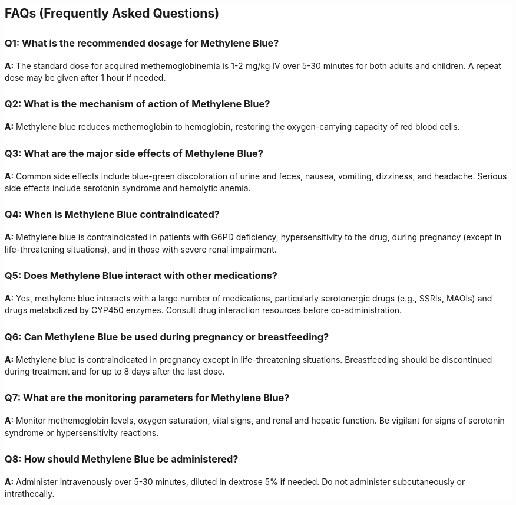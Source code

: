 

## **FAQs (Frequently Asked Questions)**

### **Q1: What is the recommended dosage for Methylene Blue?**

**A:** The standard dose for acquired methemoglobinemia is 1-2 mg/kg IV over 5-30 minutes for both adults and children.  A repeat dose may be given after 1 hour if needed.

### **Q2: What is the mechanism of action of Methylene Blue?**

**A:** Methylene blue reduces methemoglobin to hemoglobin, restoring the oxygen-carrying capacity of red blood cells.

### **Q3:  What are the major side effects of Methylene Blue?**

**A:** Common side effects include blue-green discoloration of urine and feces, nausea, vomiting, dizziness, and headache. Serious side effects include serotonin syndrome and hemolytic anemia.

### **Q4: When is Methylene Blue contraindicated?**

**A:** Methylene blue is contraindicated in patients with G6PD deficiency, hypersensitivity to the drug, during pregnancy (except in life-threatening situations), and in those with severe renal impairment.

### **Q5: Does Methylene Blue interact with other medications?**

**A:** Yes, methylene blue interacts with a large number of medications, particularly serotonergic drugs (e.g., SSRIs, MAOIs) and drugs metabolized by CYP450 enzymes. Consult drug interaction resources before co-administration.

### **Q6: Can Methylene Blue be used during pregnancy or breastfeeding?**

**A:** Methylene blue is contraindicated in pregnancy except in life-threatening situations. Breastfeeding should be discontinued during treatment and for up to 8 days after the last dose.


### **Q7: What are the monitoring parameters for Methylene Blue?**

**A:** Monitor methemoglobin levels, oxygen saturation, vital signs, and renal and hepatic function. Be vigilant for signs of serotonin syndrome or hypersensitivity reactions.

### **Q8: How should Methylene Blue be administered?**

**A:** Administer intravenously over 5-30 minutes, diluted in dextrose 5% if needed. Do not administer subcutaneously or intrathecally.
